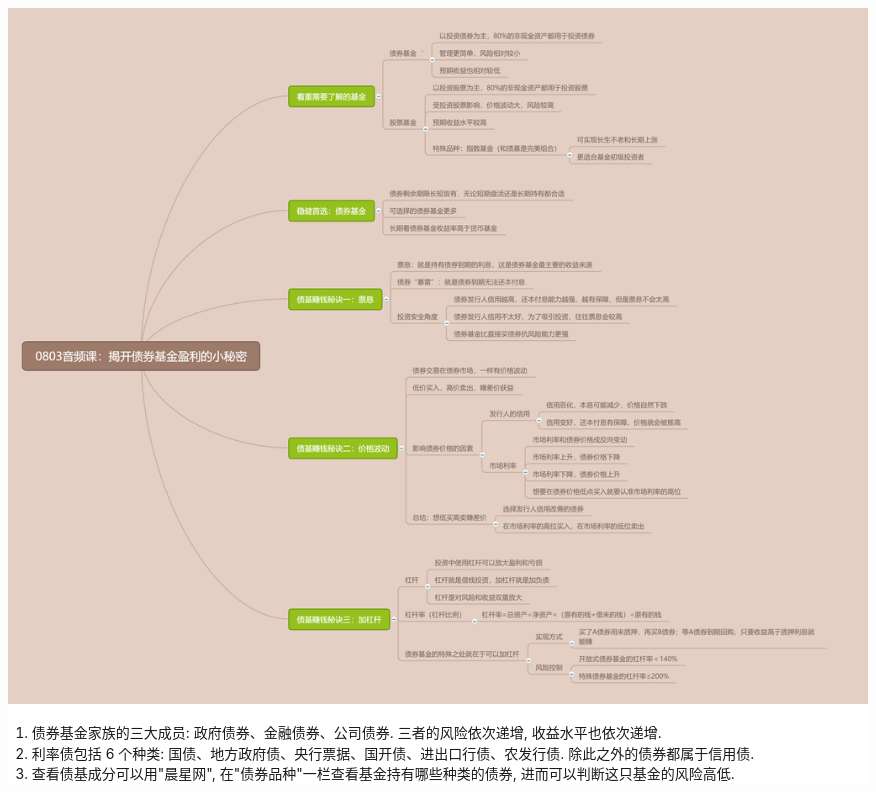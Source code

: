 ![](../../.vuepress/public/img/fund/055.png)

1. 债券基金家族的三大成员: 政府债券、金融债券、公司债券. 三者的风险依次递增, 收益水平也依次递增.
2. 利率债包括 6 个种类: 国债、地方政府债、央行票据、国开债、进出口行债、农发行债. 除此之外的债券都属于信用债.
3. 查看债基成分可以用"晨星网", 在"债券品种"一栏查看基金持有哪些种类的债券, 进而可以判断这只基金的风险高低.
